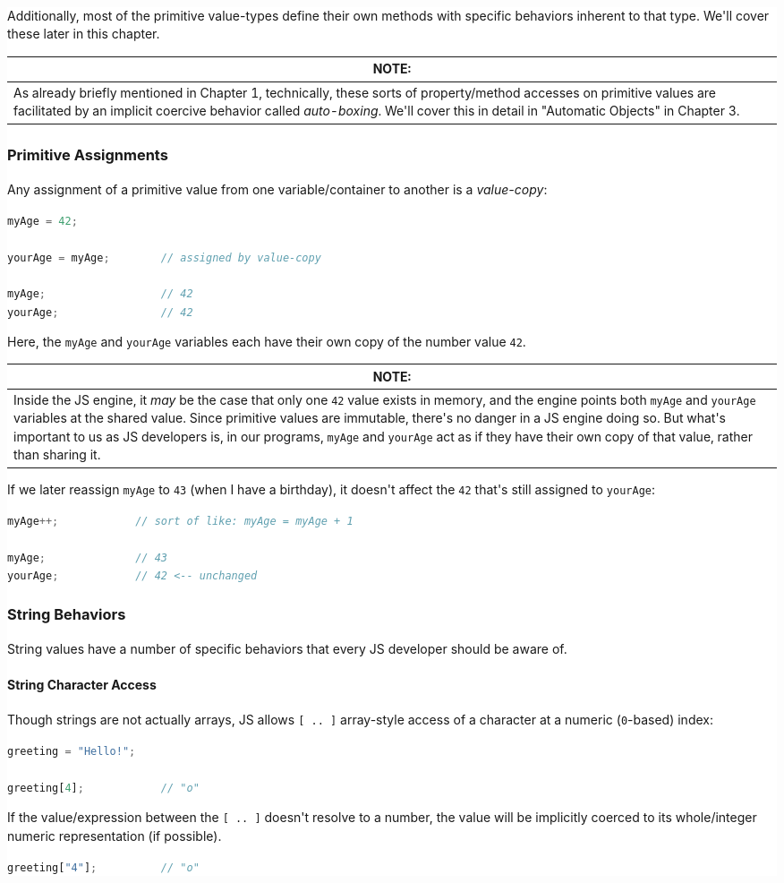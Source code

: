 Additionally, most of the primitive value-types define their own methods with specific behaviors inherent to that type. We'll cover these later in this chapter.

| NOTE:                                                                                                                                                                                                                                                      |
| ---------------------------------------------------------------------------------------------------------------------------------------------------------------------------------------------------------------------------------------------------------- |
| As already briefly mentioned in Chapter 1, technically, these sorts of property/method accesses on primitive values are facilitated by an implicit coercive behavior called _auto-boxing_. We'll cover this in detail in "Automatic Objects" in Chapter 3. |

### Primitive Assignments

Any assignment of a primitive value from one variable/container to another is a _value-copy_:

```js
myAge = 42;

yourAge = myAge;        // assigned by value-copy

myAge;                  // 42
yourAge;                // 42
```

Here, the `myAge` and `yourAge` variables each have their own copy of the number value `42`.

| NOTE:                                                                                                                                                                                                                                                                                                                                                                                                                   |
| ----------------------------------------------------------------------------------------------------------------------------------------------------------------------------------------------------------------------------------------------------------------------------------------------------------------------------------------------------------------------------------------------------------------------- |
| Inside the JS engine, it _may_ be the case that only one `42` value exists in memory, and the engine points both `myAge` and `yourAge` variables at the shared value. Since primitive values are immutable, there's no danger in a JS engine doing so. But what's important to us as JS developers is, in our programs, `myAge` and `yourAge` act as if they have their own copy of that value, rather than sharing it. |

If we later reassign `myAge` to `43` (when I have a birthday), it doesn't affect the `42` that's still assigned to `yourAge`:

```js
myAge++;            // sort of like: myAge = myAge + 1

myAge;              // 43
yourAge;            // 42 <-- unchanged
```

### String Behaviors

String values have a number of specific behaviors that every JS developer should be aware of.

#### String Character Access

Though strings are not actually arrays, JS allows `[ .. ]` array-style access of a character at a numeric (`0`-based) index:

```js
greeting = "Hello!";

greeting[4];            // "o"
```

If the value/expression between the `[ .. ]` doesn't resolve to a number, the value will be implicitly coerced to its whole/integer numeric representation (if possible).

```js
greeting["4"];          // "o"
```

